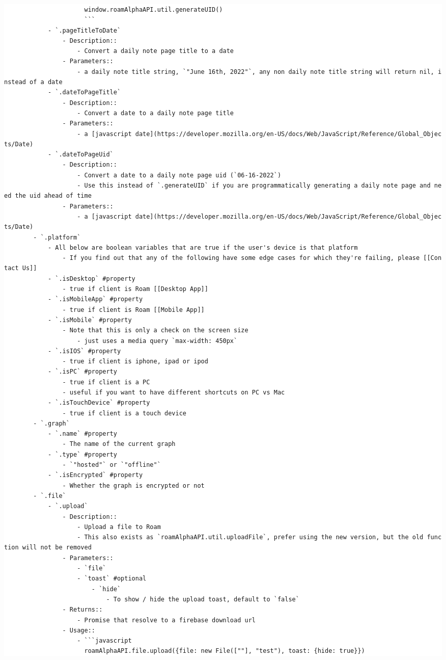                           window.roamAlphaAPI.util.generateUID()
                          ```
                - `.pageTitleToDate`
                    - Description::
                        - Convert a daily note page title to a date
                    - Parameters::
                        - a daily note title string, `"June 16th, 2022"`, any non daily note title string will return nil, instead of a date
                - `.dateToPageTitle`
                    - Description::
                        - Convert a date to a daily note page title
                    - Parameters::
                        - a [javascript date](https://developer.mozilla.org/en-US/docs/Web/JavaScript/Reference/Global_Objects/Date)
                - `.dateToPageUid`
                    - Description::
                        - Convert a date to a daily note page uid (`06-16-2022`)
                        - Use this instead of `.generateUID` if you are programmatically generating a daily note page and need the uid ahead of time
                    - Parameters::
                        - a [javascript date](https://developer.mozilla.org/en-US/docs/Web/JavaScript/Reference/Global_Objects/Date)
            - `.platform`
                - All below are boolean variables that are true if the user's device is that platform
                    - If you find out that any of the following have some edge cases for which they're failing, please [[Contact Us]]
                - `.isDesktop` #property
                    - true if client is Roam [[Desktop App]]
                - `.isMobileApp` #property
                    - true if client is Roam [[Mobile App]]
                - `.isMobile` #property
                    - Note that this is only a check on the screen size
                        - just uses a media query `max-width: 450px`
                - `.isIOS` #property
                    - true if client is iphone, ipad or ipod
                - `.isPC` #property
                    - true if client is a PC 
                    - useful if you want to have different shortcuts on PC vs Mac 
                - `.isTouchDevice` #property
                    - true if client is a touch device
            - `.graph`
                - `.name` #property
                    - The name of the current graph
                - `.type` #property
                    - `"hosted"` or `"offline"`
                - `.isEncrypted` #property
                    - Whether the graph is encrypted or not
            - `.file`
                - `.upload`
                    - Description::
                        - Upload a file to Roam
                        - This also exists as `roamAlphaAPI.util.uploadFile`, prefer using the new version, but the old function will not be removed
                    - Parameters::
                        - `file`
                        - `toast` #optional
                            - `hide`
                                - To show / hide the upload toast, default to `false`
                    - Returns::
                        - Promise that resolve to a firebase download url
                    - Usage::
                        - ```javascript
                          roamAlphaAPI.file.upload({file: new File([""], "test"), toast: {hide: true}})
                          